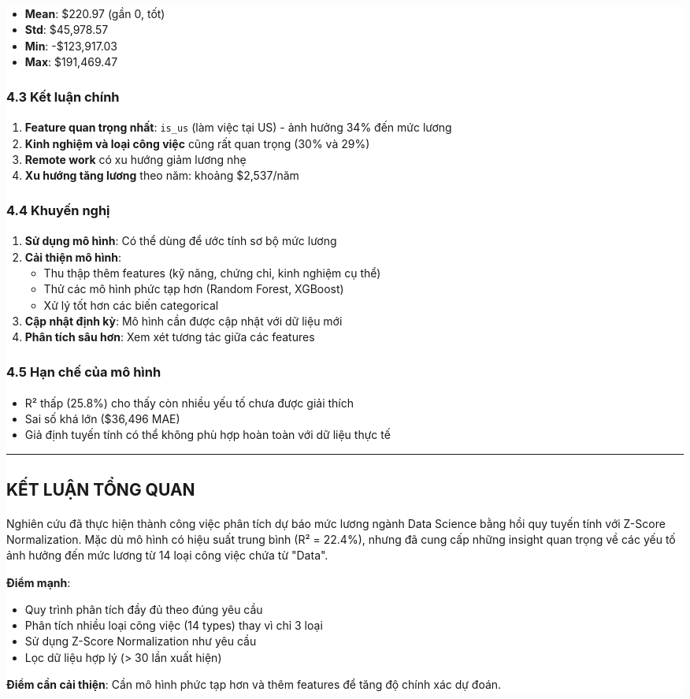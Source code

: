 - **Mean**: $220.97 (gần 0, tốt)
- **Std**: $45,978.57
- **Min**: -$123,917.03
- **Max**: $191,469.47

### 4.3 Kết luận chính

1. **Feature quan trọng nhất**: `is_us` (làm việc tại US) - ảnh hưởng 34% đến mức lương
2. **Kinh nghiệm và loại công việc** cũng rất quan trọng (30% và 29%)
3. **Remote work** có xu hướng giảm lương nhẹ
4. **Xu hướng tăng lương** theo năm: khoảng $2,537/năm

### 4.4 Khuyến nghị

1. **Sử dụng mô hình**: Có thể dùng để ước tính sơ bộ mức lương
2. **Cải thiện mô hình**:
   - Thu thập thêm features (kỹ năng, chứng chỉ, kinh nghiệm cụ thể)
   - Thử các mô hình phức tạp hơn (Random Forest, XGBoost)
   - Xử lý tốt hơn các biến categorical
3. **Cập nhật định kỳ**: Mô hình cần được cập nhật với dữ liệu mới
4. **Phân tích sâu hơn**: Xem xét tương tác giữa các features

### 4.5 Hạn chế của mô hình

- R² thấp (25.8%) cho thấy còn nhiều yếu tố chưa được giải thích
- Sai số khá lớn ($36,496 MAE)
- Giả định tuyến tính có thể không phù hợp hoàn toàn với dữ liệu thực tế

---

## KẾT LUẬN TỔNG QUAN

Nghiên cứu đã thực hiện thành công việc phân tích dự báo mức lương ngành Data Science bằng hồi quy tuyến tính với Z-Score Normalization. Mặc dù mô hình có hiệu suất trung bình (R² = 22.4%), nhưng đã cung cấp những insight quan trọng về các yếu tố ảnh hưởng đến mức lương từ 14 loại công việc chứa từ "Data".

**Điểm mạnh**:

- Quy trình phân tích đầy đủ theo đúng yêu cầu
- Phân tích nhiều loại công việc (14 types) thay vì chỉ 3 loại
- Sử dụng Z-Score Normalization như yêu cầu
- Lọc dữ liệu hợp lý (> 30 lần xuất hiện)

**Điểm cần cải thiện**: Cần mô hình phức tạp hơn và thêm features để tăng độ chính xác dự đoán.
